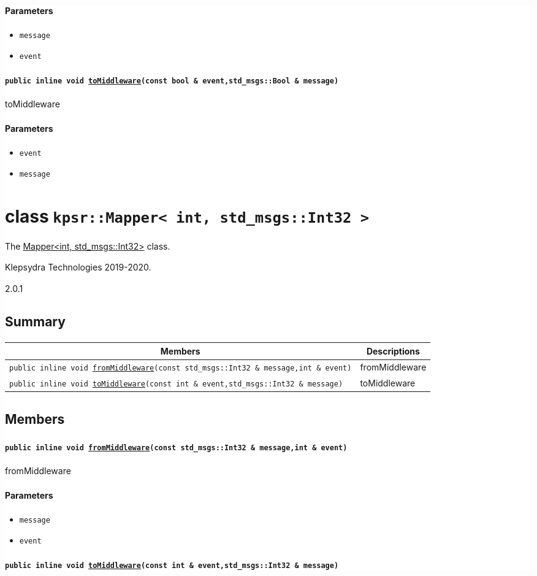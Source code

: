 #### Parameters
* `message` 

* `event`

#### `public inline void `[`toMiddleware`](#classkpsr_1_1Mapper_3_01bool_00_01std__msgs_1_1Bool_01_4_1a7886f19ee8f3b520fa5251ba5e247c72)`(const bool & event,std_msgs::Bool & message)` 

toMiddleware

#### Parameters
* `event` 

* `message`

# class `kpsr::Mapper< int, std_msgs::Int32 >` 

The [Mapper<int, std_msgs::Int32>](#classkpsr_1_1Mapper_3_01int_00_01std__msgs_1_1Int32_01_4) class.

Klepsydra Technologies 2019-2020.

2.0.1

## Summary

 Members                        | Descriptions                                
--------------------------------|---------------------------------------------
`public inline void `[`fromMiddleware`](#classkpsr_1_1Mapper_3_01int_00_01std__msgs_1_1Int32_01_4_1a80394fc5eb26a56323c046d72e0dd7b9)`(const std_msgs::Int32 & message,int & event)` | fromMiddleware
`public inline void `[`toMiddleware`](#classkpsr_1_1Mapper_3_01int_00_01std__msgs_1_1Int32_01_4_1a1756b42e7a5afcb378de776da687c3e7)`(const int & event,std_msgs::Int32 & message)` | toMiddleware

## Members

#### `public inline void `[`fromMiddleware`](#classkpsr_1_1Mapper_3_01int_00_01std__msgs_1_1Int32_01_4_1a80394fc5eb26a56323c046d72e0dd7b9)`(const std_msgs::Int32 & message,int & event)` 

fromMiddleware

#### Parameters
* `message` 

* `event`

#### `public inline void `[`toMiddleware`](#classkpsr_1_1Mapper_3_01int_00_01std__msgs_1_1Int32_01_4_1a1756b42e7a5afcb378de776da687c3e7)`(const int & event,std_msgs::Int32 & message)` 
